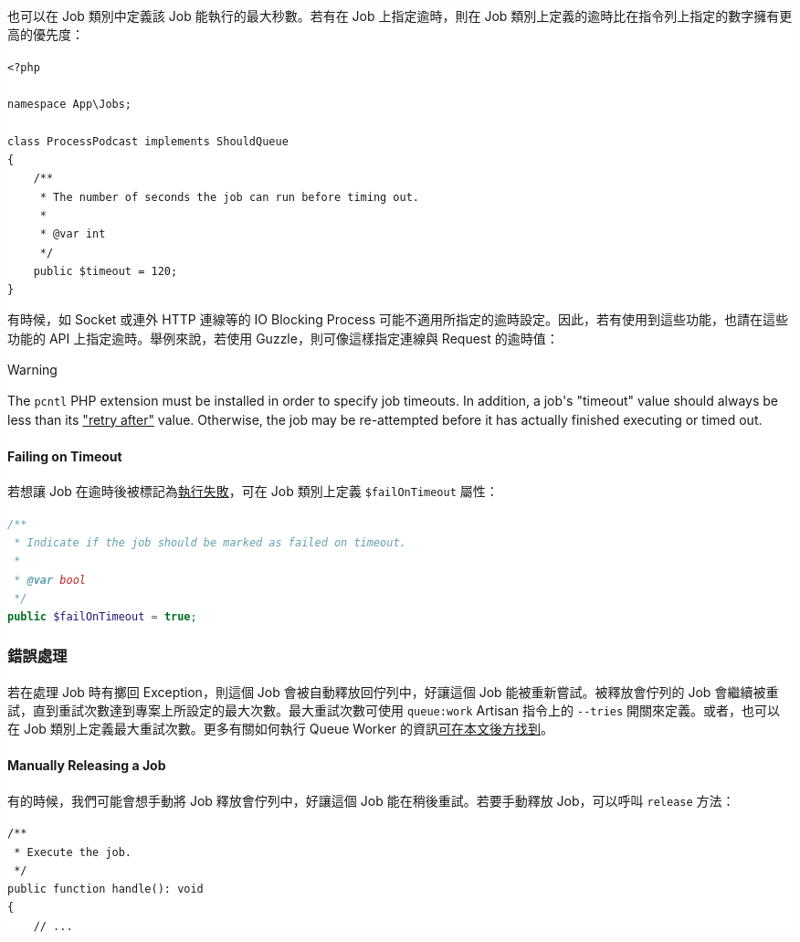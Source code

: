 也可以在 Job 類別中定義該 Job 能執行的最大秒數。若有在 Job 上指定逾時，則在 Job 類別上定義的逾時比在指令列上指定的數字擁有更高的優先度：

    <?php
    
    namespace App\Jobs;
    
    class ProcessPodcast implements ShouldQueue
    {
        /**
         * The number of seconds the job can run before timing out.
         *
         * @var int
         */
        public $timeout = 120;
    }
有時候，如 Socket 或連外 HTTP 連線等的 IO Blocking Process 可能不適用所指定的逾時設定。因此，若有使用到這些功能，也請在這些功能的 API 上指定逾時。舉例來說，若使用 Guzzle，則可像這樣指定連線與 Request 的逾時值：

> [!WARNING]  
> The `pcntl` PHP extension must be installed in order to specify job timeouts. In addition, a job's "timeout" value should always be less than its ["retry after"](#job-expiration) value. Otherwise, the job may be re-attempted before it has actually finished executing or timed out.

<a name="failing-on-timeout"></a>

#### Failing on Timeout

若想讓 Job 在逾時後被標記為[執行失敗](#dealing-with-failed-jobs)，可在 Job 類別上定義 `$failOnTimeout` 屬性：

```php
/**
 * Indicate if the job should be marked as failed on timeout.
 *
 * @var bool
 */
public $failOnTimeout = true;
```
<a name="error-handling"></a>

### 錯誤處理

若在處理 Job 時有擲回 Exception，則這個 Job 會被自動釋放回佇列中，好讓這個 Job 能被重新嘗試。被釋放會佇列的 Job 會繼續被重試，直到重試次數達到專案上所設定的最大次數。最大重試次數可使用 `queue:work` Artisan 指令上的 `--tries` 開關來定義。或者，也可以在 Job 類別上定義最大重試次數。更多有關如何執行 Queue Worker 的資訊[可在本文後方找到](#running-the-queue-worker)。

<a name="manually-releasing-a-job"></a>

#### Manually Releasing a Job

有的時候，我們可能會想手動將 Job 釋放會佇列中，好讓這個 Job 能在稍後重試。若要手動釋放 Job，可以呼叫 `release` 方法：

    /**
     * Execute the job.
     */
    public function handle(): void
    {
        // ...
    